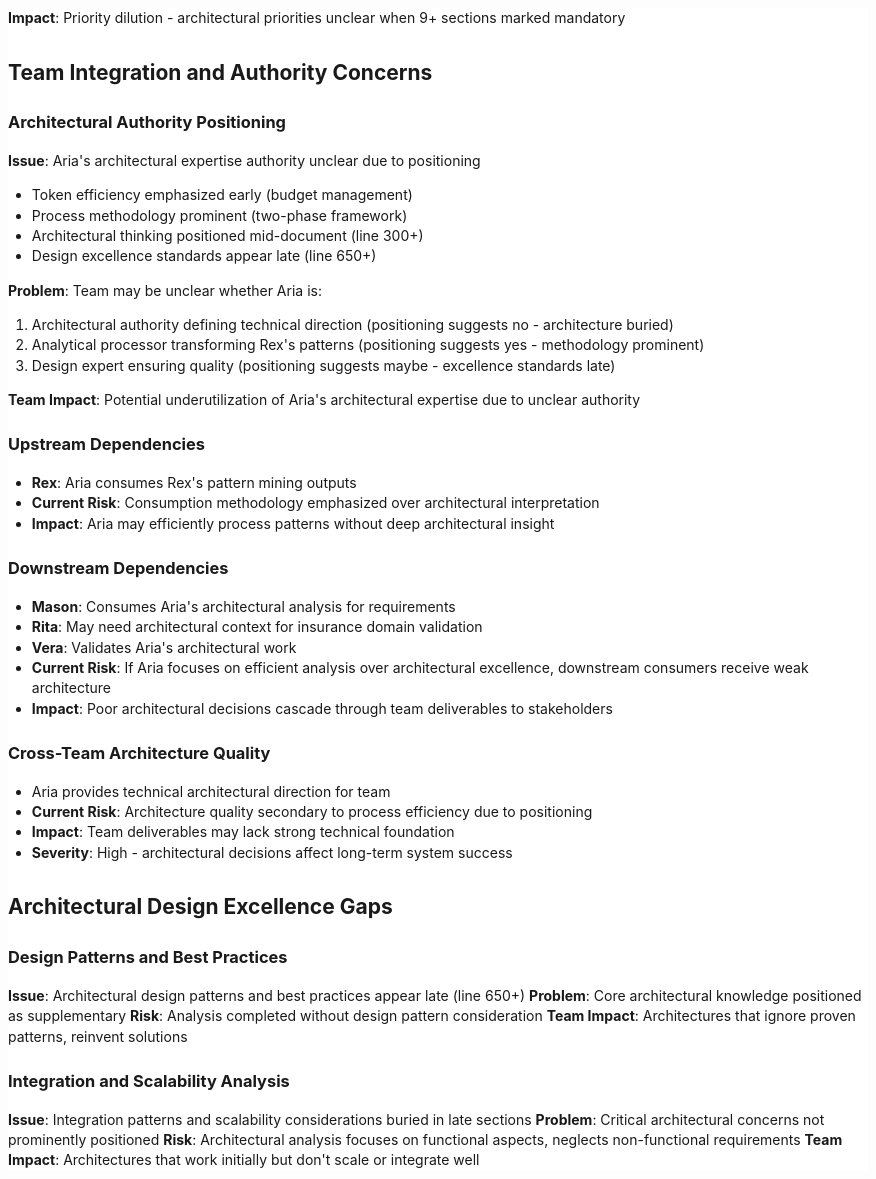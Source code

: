 **Impact**: Priority dilution - architectural priorities unclear when 9+ sections marked mandatory

## Team Integration and Authority Concerns

### Architectural Authority Positioning
**Issue**: Aria's architectural expertise authority unclear due to positioning
- Token efficiency emphasized early (budget management)
- Process methodology prominent (two-phase framework)
- Architectural thinking positioned mid-document (line 300+)
- Design excellence standards appear late (line 650+)

**Problem**: Team may be unclear whether Aria is:
1. Architectural authority defining technical direction (positioning suggests no - architecture buried)
2. Analytical processor transforming Rex's patterns (positioning suggests yes - methodology prominent)
3. Design expert ensuring quality (positioning suggests maybe - excellence standards late)

**Team Impact**: Potential underutilization of Aria's architectural expertise due to unclear authority

### Upstream Dependencies
- **Rex**: Aria consumes Rex's pattern mining outputs
- **Current Risk**: Consumption methodology emphasized over architectural interpretation
- **Impact**: Aria may efficiently process patterns without deep architectural insight

### Downstream Dependencies
- **Mason**: Consumes Aria's architectural analysis for requirements
- **Rita**: May need architectural context for insurance domain validation
- **Vera**: Validates Aria's architectural work
- **Current Risk**: If Aria focuses on efficient analysis over architectural excellence, downstream consumers receive weak architecture
- **Impact**: Poor architectural decisions cascade through team deliverables to stakeholders

### Cross-Team Architecture Quality
- Aria provides technical architectural direction for team
- **Current Risk**: Architecture quality secondary to process efficiency due to positioning
- **Impact**: Team deliverables may lack strong technical foundation
- **Severity**: High - architectural decisions affect long-term system success

## Architectural Design Excellence Gaps

### Design Patterns and Best Practices
**Issue**: Architectural design patterns and best practices appear late (line 650+)
**Problem**: Core architectural knowledge positioned as supplementary
**Risk**: Analysis completed without design pattern consideration
**Team Impact**: Architectures that ignore proven patterns, reinvent solutions

### Integration and Scalability Analysis
**Issue**: Integration patterns and scalability considerations buried in late sections
**Problem**: Critical architectural concerns not prominently positioned
**Risk**: Architectural analysis focuses on functional aspects, neglects non-functional requirements
**Team Impact**: Architectures that work initially but don't scale or integrate well
